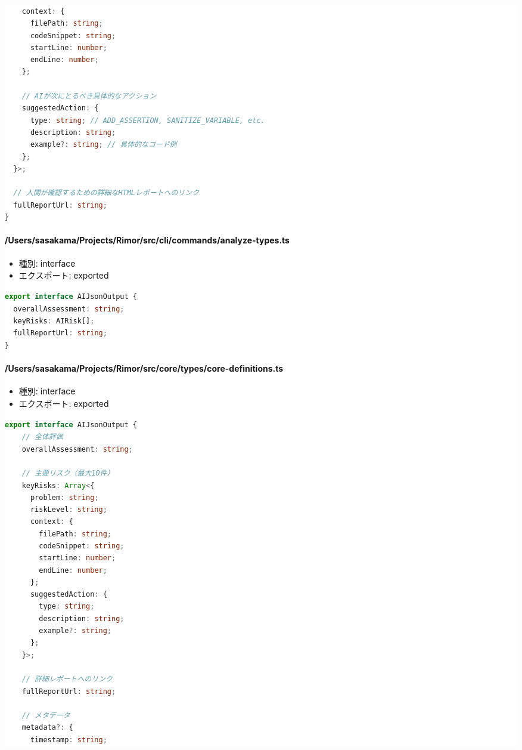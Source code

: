 ```typescript
    context: {
      filePath: string;
      codeSnippet: string;
      startLine: number;
      endLine: number;
    };
    
    // AIが次にとるべき具体的なアクション
    suggestedAction: {
      type: string; // ADD_ASSERTION, SANITIZE_VARIABLE, etc.
      description: string;
      example?: string; // 具体的なコード例
    };
  }>;
  
  // 人間が確認するための詳細なHTMLレポートへのリンク
  fullReportUrl: string;
}
```

#### /Users/sasakama/Projects/Rimor/src/cli/commands/analyze-types.ts
- 種別: interface
- エクスポート: exported
```typescript
export interface AIJsonOutput {
  overallAssessment: string;
  keyRisks: AIRisk[];
  fullReportUrl: string;
}
```

#### /Users/sasakama/Projects/Rimor/src/core/types/core-definitions.ts
- 種別: interface
- エクスポート: exported
```typescript
export interface AIJsonOutput {
    // 全体評価
    overallAssessment: string;
    
    // 主要リスク（最大10件）
    keyRisks: Array<{
      problem: string;
      riskLevel: string;
      context: {
        filePath: string;
        codeSnippet: string;
        startLine: number;
        endLine: number;
      };
      suggestedAction: {
        type: string;
        description: string;
        example?: string;
      };
    }>;
    
    // 詳細レポートへのリンク
    fullReportUrl: string;
    
    // メタデータ
    metadata?: {
      timestamp: string;
```